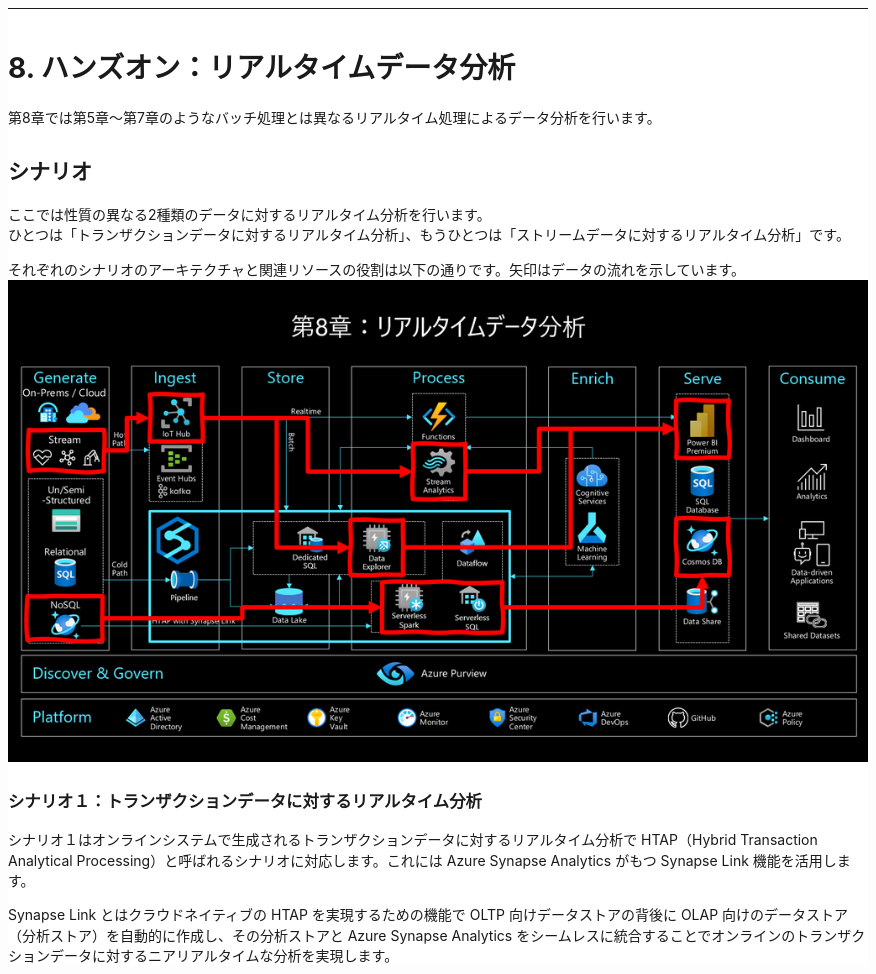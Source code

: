 
---
# 8. ハンズオン：リアルタイムデータ分析

第8章では第5章～第7章のようなバッチ処理とは異なるリアルタイム処理によるデータ分析を行います。  

## シナリオ

ここでは性質の異なる2種類のデータに対するリアルタイム分析を行います。  
ひとつは「トランザクションデータに対するリアルタイム分析」、もうひとつは「ストリームデータに対するリアルタイム分析」です。  

それぞれのシナリオのアーキテクチャと関連リソースの役割は以下の通りです。矢印はデータの流れを示しています。  
![](images/SynapseTechBook_2022-03-26-08-35-37.png)  

### シナリオ１：トランザクションデータに対するリアルタイム分析
シナリオ１はオンラインシステムで生成されるトランザクションデータに対するリアルタイム分析で HTAP（Hybrid Transaction Analytical Processing）と呼ばれるシナリオに対応します。これには Azure Synapse Analytics がもつ Synapse Link 機能を活用します。  

Synapse Link とはクラウドネイティブの HTAP を実現するための機能で OLTP 向けデータストアの背後に OLAP 向けのデータストア（分析ストア）を自動的に作成し、その分析ストアと Azure Synapse Analytics をシームレスに統合することでオンラインのトランザクションデータに対するニアリアルタイムな分析を実現します。  